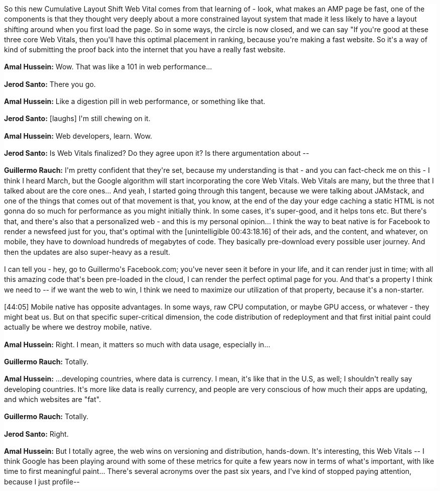 So this new Cumulative Layout Shift Web Vital comes from that learning of - look, what makes an AMP page be fast, one of the components is that they thought very deeply about a more constrained layout system that made it less likely to have a layout shifting around when you first load the page. So in some ways, the circle is now closed, and we can say "If you're good at these three core Web Vitals, then you'll have this optimal placement in ranking, because you're making a fast website. So it's a way of kind of submitting the proof back into the internet that you have a really fast website.

**Amal Hussein:** Wow. That was like a 101 in web performance...

**Jerod Santo:** There you go.

**Amal Hussein:** Like a digestion pill in web performance, or something like that.

**Jerod Santo:** \[laughs\] I'm still chewing on it.

**Amal Hussein:** Web developers, learn. Wow.

**Jerod Santo:** Is Web Vitals finalized? Do they agree upon it? Is there argumentation about --

**Guillermo Rauch:** I'm pretty confident that they're set, because my understanding is that - and you can fact-check me on this - I think I heard March, but the Google algorithm will start incorporating the core Web Vitals. Web Vitals are many, but the three that I talked about are the core ones... And yeah, I started going through this tangent, because we were talking about JAMstack, and one of the things that comes out of that movement is that, you know, at the end of the day your edge caching a static HTML is not gonna do so much for performance as you might initially think. In some cases, it's super-good, and it helps tons etc. But there's that, and there's also that a personalized web - and this is my personal opinion... I think the way to beat native is for Facebook to render a newsfeed just for you, that's optimal with the \[unintelligible 00:43:18.16\] of their ads, and the content, and whatever, on mobile, they have to download hundreds of megabytes of code. They basically pre-download every possible user journey. And then the updates are also super-heavy as a result.

I can tell you - hey, go to Guillermo's Facebook.com; you've never seen it before in your life, and it can render just in time; with all this amazing code that's been pre-loaded in the cloud, I can render the perfect optimal page for you. And that's a property I think we need to -- if we want the web to win, I think we need to maximize our utilization of that property, because it's a non-starter.

\[44:05\] Mobile native has opposite advantages. In some ways, raw CPU computation, or maybe GPU access, or whatever - they might beat us. But on that specific super-critical dimension, the code distribution of redeployment and that first initial paint could actually be where we destroy mobile, native.

**Amal Hussein:** Right. I mean, it matters so much with data usage, especially in...

**Guillermo Rauch:** Totally.

**Amal Hussein:** ...developing countries, where data is currency. I mean, it's like that in the U.S, as well; I shouldn't really say developing countries. It's more like data is really currency, and people are very conscious of how much their apps are updating, and which websites are "fat".

**Guillermo Rauch:** Totally.

**Jerod Santo:** Right.

**Amal Hussein:** But I totally agree, the web wins on versioning and distribution, hands-down. It's interesting, this Web Vitals -- I think Google has been playing around with some of these metrics for quite a few years now in terms of what's important, with like time to first meaningful paint... There's several acronyms over the past six years, and I've kind of stopped paying attention, because I just profile--
